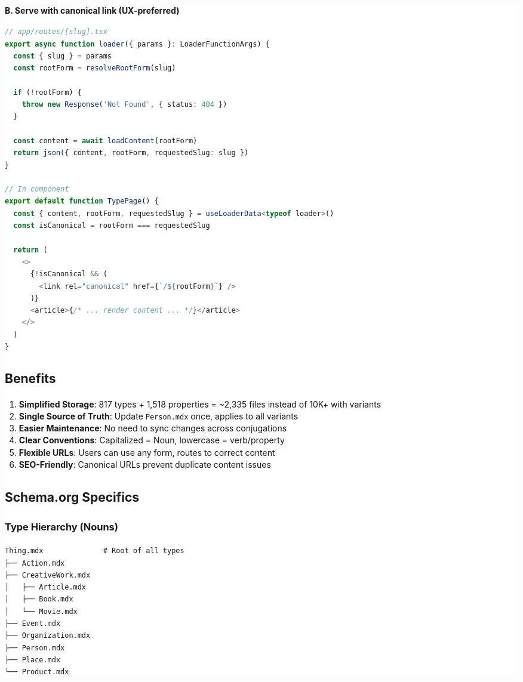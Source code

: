 **B. Serve with canonical link (UX-preferred)**
```typescript
// app/routes/[slug].tsx
export async function loader({ params }: LoaderFunctionArgs) {
  const { slug } = params
  const rootForm = resolveRootForm(slug)

  if (!rootForm) {
    throw new Response('Not Found', { status: 404 })
  }

  const content = await loadContent(rootForm)
  return json({ content, rootForm, requestedSlug: slug })
}

// In component
export default function TypePage() {
  const { content, rootForm, requestedSlug } = useLoaderData<typeof loader>()
  const isCanonical = rootForm === requestedSlug

  return (
    <>
      {!isCanonical && (
        <link rel="canonical" href={`/${rootForm}`} />
      )}
      <article>{/* ... render content ... */}</article>
    </>
  )
}
```

## Benefits

1. **Simplified Storage**: 817 types + 1,518 properties = ~2,335 files instead of 10K+ with variants
2. **Single Source of Truth**: Update `Person.mdx` once, applies to all variants
3. **Easier Maintenance**: No need to sync changes across conjugations
4. **Clear Conventions**: Capitalized = Noun, lowercase = verb/property
5. **Flexible URLs**: Users can use any form, routes to correct content
6. **SEO-Friendly**: Canonical URLs prevent duplicate content issues

## Schema.org Specifics

### Type Hierarchy (Nouns)
```
Thing.mdx              # Root of all types
├── Action.mdx
├── CreativeWork.mdx
│   ├── Article.mdx
│   ├── Book.mdx
│   └── Movie.mdx
├── Event.mdx
├── Organization.mdx
├── Person.mdx
├── Place.mdx
└── Product.mdx
```

